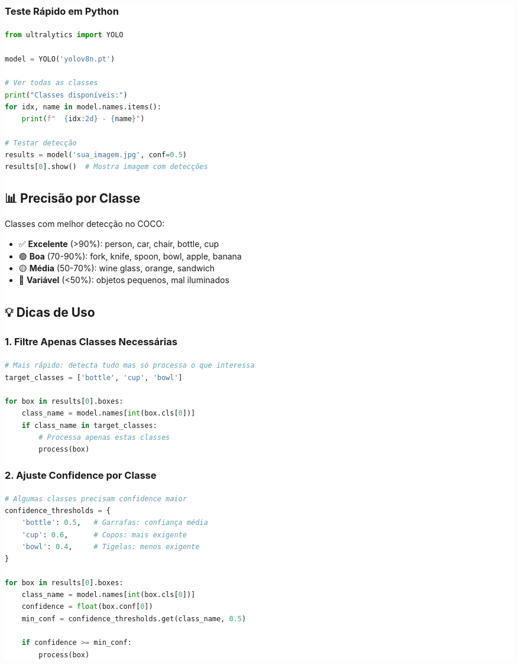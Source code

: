 ### Teste Rápido em Python
```python
from ultralytics import YOLO

model = YOLO('yolov8n.pt')

# Ver todas as classes
print("Classes disponíveis:")
for idx, name in model.names.items():
    print(f"  {idx:2d} - {name}")

# Testar detecção
results = model('sua_imagem.jpg', conf=0.5)
results[0].show()  # Mostra imagem com detecções
```

## 📊 Precisão por Classe

Classes com melhor detecção no COCO:
- ✅ **Excelente** (>90%): person, car, chair, bottle, cup
- 🟢 **Boa** (70-90%): fork, knife, spoon, bowl, apple, banana
- 🟡 **Média** (50-70%): wine glass, orange, sandwich
- 🔴 **Variável** (<50%): objetos pequenos, mal iluminados

## 💡 Dicas de Uso

### 1. Filtre Apenas Classes Necessárias
```python
# Mais rápido: detecta tudo mas só processa o que interessa
target_classes = ['bottle', 'cup', 'bowl']

for box in results[0].boxes:
    class_name = model.names[int(box.cls[0])]
    if class_name in target_classes:
        # Processa apenas estas classes
        process(box)
```

### 2. Ajuste Confidence por Classe
```python
# Algumas classes precisam confidence maior
confidence_thresholds = {
    'bottle': 0.5,   # Garrafas: confiança média
    'cup': 0.6,      # Copos: mais exigente
    'bowl': 0.4,     # Tigelas: menos exigente
}

for box in results[0].boxes:
    class_name = model.names[int(box.cls[0])]
    confidence = float(box.conf[0])
    min_conf = confidence_thresholds.get(class_name, 0.5)
    
    if confidence >= min_conf:
        process(box)
```
